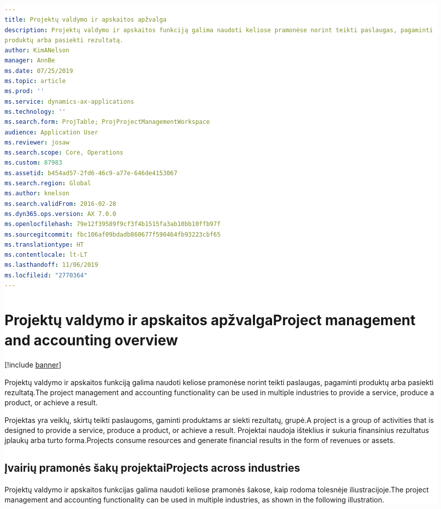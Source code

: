 ```yaml
---
title: Projektų valdymo ir apskaitos apžvalga
description: Projektų valdymo ir apskaitos funkciją galima naudoti keliose pramonėse norint teikti paslaugas, pagaminti produktų arba pasiekti rezultatą.
author: KimANelson
manager: AnnBe
ms.date: 07/25/2019
ms.topic: article
ms.prod: ''
ms.service: dynamics-ax-applications
ms.technology: ''
ms.search.form: ProjTable; ProjProjectManagementWorkspace
audience: Application User
ms.reviewer: josaw
ms.search.scope: Core, Operations
ms.custom: 87983
ms.assetid: b454ad57-2fd6-46c9-a77e-646de4153067
ms.search.region: Global
ms.author: knelson
ms.search.validFrom: 2016-02-28
ms.dyn365.ops.version: AX 7.0.0
ms.openlocfilehash: 79e12f39589f9cf3f4b1515fa3ab10bb10ffb97f
ms.sourcegitcommit: fbc106af09bdadb860677f590464fb93223cbf65
ms.translationtype: HT
ms.contentlocale: lt-LT
ms.lasthandoff: 11/06/2019
ms.locfileid: "2770364"
---
```

# <a name="project-management-and-accounting-overview"></a><span data-ttu-id="916ea-103">Projektų valdymo ir apskaitos apžvalga</span><span class="sxs-lookup"><span data-stu-id="916ea-103">Project management and accounting overview</span></span>

[!include [banner](../includes/banner.md)]

<span data-ttu-id="916ea-104">Projektų valdymo ir apskaitos funkciją galima naudoti keliose pramonėse norint teikti paslaugas, pagaminti produktų arba pasiekti rezultatą.</span><span class="sxs-lookup"><span data-stu-id="916ea-104">The project management and accounting functionality can be used in multiple industries to provide a service, produce a product, or achieve a result.</span></span>  

<span data-ttu-id="916ea-105">Projektas yra veiklų, skirtų teikti paslaugoms, gaminti produktams ar siekti rezultatų, grupė.</span><span class="sxs-lookup"><span data-stu-id="916ea-105">A project is a group of activities that is designed to provide a service, produce a product, or achieve a result.</span></span> <span data-ttu-id="916ea-106">Projektai naudoja išteklius ir sukuria finansinius rezultatus įplaukų arba turto forma.</span><span class="sxs-lookup"><span data-stu-id="916ea-106">Projects consume resources and generate financial results in the form of revenues or assets.</span></span>

## <a name="projects-across-industries"></a><span data-ttu-id="916ea-107">Įvairių pramonės šakų projektai</span><span class="sxs-lookup"><span data-stu-id="916ea-107">Projects across industries</span></span>
<span data-ttu-id="916ea-108">Projektų valdymo ir apskaitos funkcijas galima naudoti keliose pramonės šakose, kaip rodoma tolesnėje iliustracijoje.</span><span class="sxs-lookup"><span data-stu-id="916ea-108">The project management and accounting functionality can be used in multiple industries, as shown in the following illustration.</span></span>
